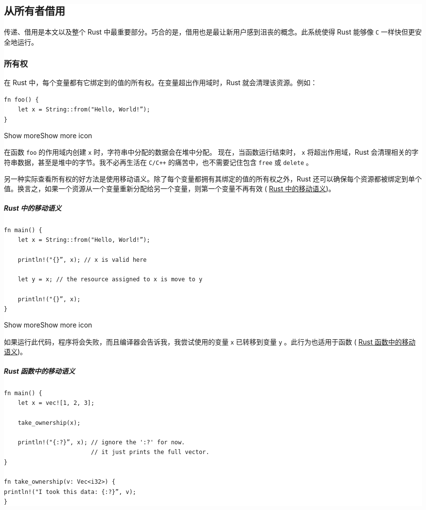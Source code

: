 ## 从所有者借用

传递、借用是本文以及整个 Rust 中最重要部分。巧合的是，借用也是最让新用户感到沮丧的概念。此系统使得 Rust 能够像 `C` 一样快但更安全地运行。

### 所有权

在 Rust 中，每个变量都有它绑定到的值的所有权。在变量超出作用域时，Rust 就会清理该资源。例如：

```
fn foo() {
    let x = String::from("Hello, World!”);
}

```

Show moreShow more icon

在函数 `foo` 的作用域内创建 `x` 时，字符串中分配的数据会在堆中分配。 现在，当函数运行结束时， `x` 将超出作用域，Rust 会清理相关的字符串数据，甚至是堆中的字节。我不必再生活在 `C/C++` 的痛苦中，也不需要记住包含 `free` 或 `delete` 。

另一种实际查看所有权的好方法是使用移动语义。除了每个变量都拥有其绑定的值的所有权之外，Rust 还可以确保每个资源都被绑定到单个值。换言之，如果一个资源从一个变量重新分配给另一个变量，则第一个变量不再有效 ( [Rust 中的移动语义](#rust-中的移动语义))。

##### Rust 中的移动语义

```
fn main() {
    let x = String::from("Hello, World!”);

    println!("{}”, x); // x is valid here

    let y = x; // the resource assigned to x is move to y

    println!("{}”, x);
}

```

Show moreShow more icon

如果运行此代码，程序将会失败，而且编译器会告诉我，我尝试使用的变量 `x` 已转移到变量 `y` 。此行为也适用于函数 ( [Rust 函数中的移动语义](#rust-函数中的移动语义))。

##### Rust 函数中的移动语义

```
fn main() {
    let x = vec![1, 2, 3];

    take_ownership(x);

    println!("{:?}”, x); // ignore the ':?' for now.
                         // it just prints the full vector.
}

fn take_ownership(v: Vec<i32>) {
println!("I took this data: {:?}”, v);
}

```
